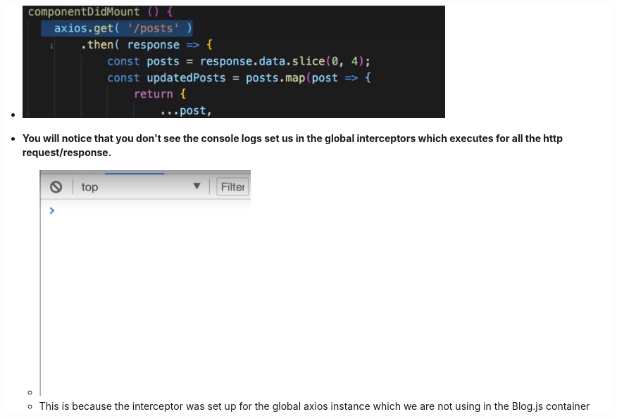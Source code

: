   * <img src="./assets/section-9/56.png" alt="smile" width="600" />

* **You will notice that you don't see the console logs set us in the global interceptors which executes for all the http request/response.**
    * <img src="./assets/section-9/57.png" alt="smile" width="300" />
    * This is because the interceptor was set up for the global axios instance which we are not using in the Blog.js container